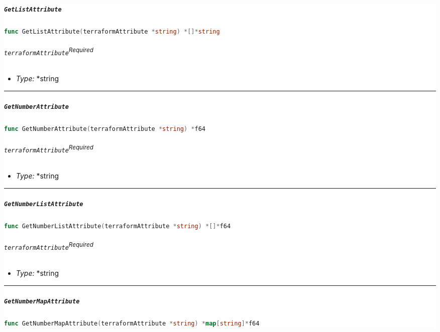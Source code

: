 
##### `GetListAttribute` <a name="GetListAttribute" id="@cdktf/provider-opc.computeStorageVolume.ComputeStorageVolume.getListAttribute"></a>

```go
func GetListAttribute(terraformAttribute *string) *[]*string
```

###### `terraformAttribute`<sup>Required</sup> <a name="terraformAttribute" id="@cdktf/provider-opc.computeStorageVolume.ComputeStorageVolume.getListAttribute.parameter.terraformAttribute"></a>

- *Type:* *string

---

##### `GetNumberAttribute` <a name="GetNumberAttribute" id="@cdktf/provider-opc.computeStorageVolume.ComputeStorageVolume.getNumberAttribute"></a>

```go
func GetNumberAttribute(terraformAttribute *string) *f64
```

###### `terraformAttribute`<sup>Required</sup> <a name="terraformAttribute" id="@cdktf/provider-opc.computeStorageVolume.ComputeStorageVolume.getNumberAttribute.parameter.terraformAttribute"></a>

- *Type:* *string

---

##### `GetNumberListAttribute` <a name="GetNumberListAttribute" id="@cdktf/provider-opc.computeStorageVolume.ComputeStorageVolume.getNumberListAttribute"></a>

```go
func GetNumberListAttribute(terraformAttribute *string) *[]*f64
```

###### `terraformAttribute`<sup>Required</sup> <a name="terraformAttribute" id="@cdktf/provider-opc.computeStorageVolume.ComputeStorageVolume.getNumberListAttribute.parameter.terraformAttribute"></a>

- *Type:* *string

---

##### `GetNumberMapAttribute` <a name="GetNumberMapAttribute" id="@cdktf/provider-opc.computeStorageVolume.ComputeStorageVolume.getNumberMapAttribute"></a>

```go
func GetNumberMapAttribute(terraformAttribute *string) *map[string]*f64
```
